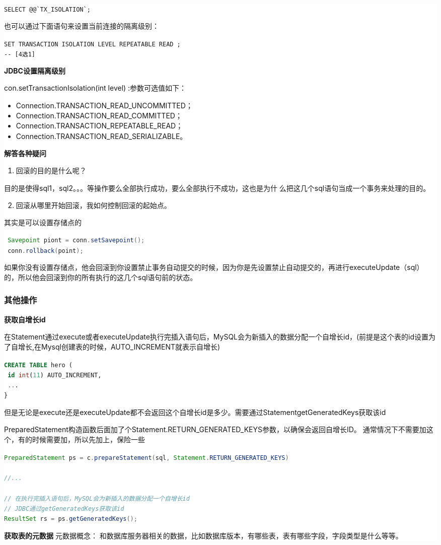 ```mysql
SELECT @@`TX_ISOLATION`;
```

也可以通过下面语句来设置当前连接的隔离级别：

```mysql
SET TRANSACTION ISOLATION LEVEL REPEATABLE READ ;
-- [4选1]
```

**JDBC设置隔离级别**

con.setTransactionIsolation(int level) :参数可选值如下：

- Connection.TRANSACTION_READ_UNCOMMITTED；
- Connection.TRANSACTION_READ_COMMITTED；
- Connection.TRANSACTION_REPEATABLE_READ；
- Connection.TRANSACTION_READ_SERIALIZABLE。

**解答各种疑问**

1. 回滚的目的是什么呢？

目的是使得sql1，sql2。。。等操作要么全部执行成功，要么全部执行不成功，这也是为什     么把这几个sql语句当成一个事务来处理的目的。

2. 回滚从哪里开始回滚，我如何控制回滚的起始点。

其实是可以设置存储点的

```java
 Savepoint piont = conn.setSavepoint();
 conn.rollback(point);
```

如果你没有设置存储点，他会回滚到你设置禁止事务自动提交的时候，因为你是先设置禁止自动提交的，再进行executeUpdate（sql）的，所以他会回滚到你的所有执行的这几个sql语句前的状态。

### 其他操作

**获取自增长id**

在Statement通过execute或者executeUpdate执行完插入语句后，MySQL会为新插入的数据分配一个自增长id，(前提是这个表的id设置为了自增长,在Mysql创建表的时候，AUTO_INCREMENT就表示自增长)
 ```sql
CREATE TABLE hero (
  id int(11) AUTO_INCREMENT,
  ...
}
 ```

但是无论是execute还是executeUpdate都不会返回这个自增长id是多少。需要通过StatementgetGeneratedKeys获取该id

PreparedStatement构造函数后面加了个Statement.RETURN_GENERATED_KEYS参数，以确保会返回自增长ID。 通常情况下不需要加这个，有的时候需要加，所以先加上，保险一些

 ```java
PreparedStatement ps = c.prepareStatement(sql, Statement.RETURN_GENERATED_KEYS)

//...

// 在执行完插入语句后，MySQL会为新插入的数据分配一个自增长id
// JDBC通过getGeneratedKeys获取该id
ResultSet rs = ps.getGeneratedKeys();
 ```
**获取表的元数据**
元数据概念：
和数据库服务器相关的数据，比如数据库版本，有哪些表，表有哪些字段，字段类型是什么等等。
